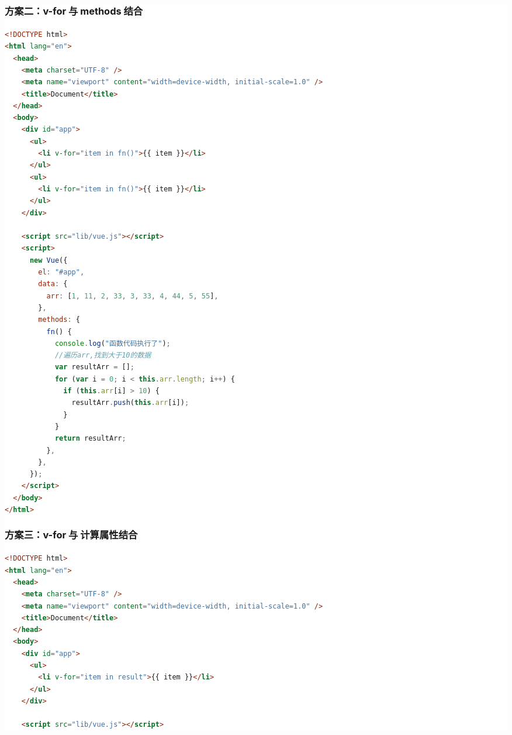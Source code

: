 ### 方案二：v-for 与 methods 结合

```html
<!DOCTYPE html>
<html lang="en">
  <head>
    <meta charset="UTF-8" />
    <meta name="viewport" content="width=device-width, initial-scale=1.0" />
    <title>Document</title>
  </head>
  <body>
    <div id="app">
      <ul>
        <li v-for="item in fn()">{{ item }}</li>
      </ul>
      <ul>
        <li v-for="item in fn()">{{ item }}</li>
      </ul>
    </div>

    <script src="lib/vue.js"></script>
    <script>
      new Vue({
        el: "#app",
        data: {
          arr: [1, 11, 2, 33, 3, 33, 4, 44, 5, 55],
        },
        methods: {
          fn() {
            console.log("函数代码执行了");
            //遍历arr,找到大于10的数据
            var resultArr = [];
            for (var i = 0; i < this.arr.length; i++) {
              if (this.arr[i] > 10) {
                resultArr.push(this.arr[i]);
              }
            }
            return resultArr;
          },
        },
      });
    </script>
  </body>
</html>
```

### 方案三：v-for 与 计算属性结合

```html
<!DOCTYPE html>
<html lang="en">
  <head>
    <meta charset="UTF-8" />
    <meta name="viewport" content="width=device-width, initial-scale=1.0" />
    <title>Document</title>
  </head>
  <body>
    <div id="app">
      <ul>
        <li v-for="item in result">{{ item }}</li>
      </ul>
    </div>

    <script src="lib/vue.js"></script>
```